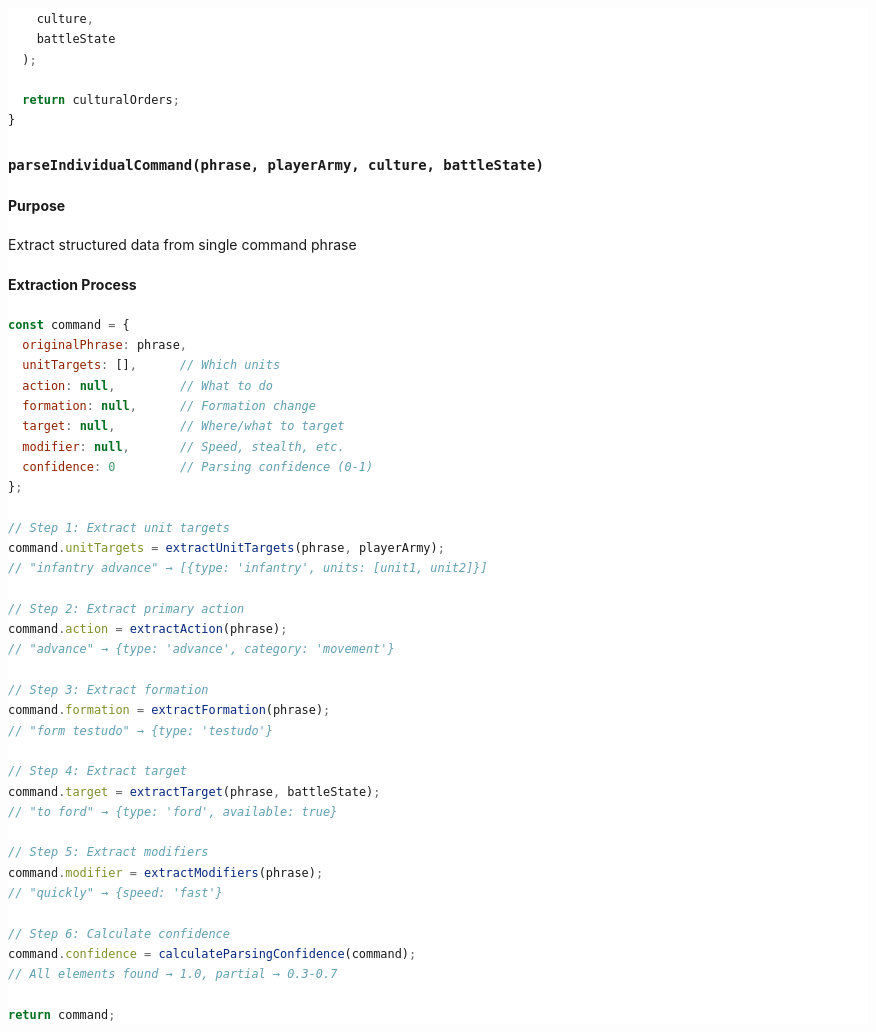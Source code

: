 ```javascript
    culture, 
    battleState
  );
  
  return culturalOrders;
}
```

### `parseIndividualCommand(phrase, playerArmy, culture, battleState)`

#### **Purpose**
Extract structured data from single command phrase

#### **Extraction Process**
```javascript
const command = {
  originalPhrase: phrase,
  unitTargets: [],      // Which units
  action: null,         // What to do
  formation: null,      // Formation change
  target: null,         // Where/what to target
  modifier: null,       // Speed, stealth, etc.
  confidence: 0         // Parsing confidence (0-1)
};

// Step 1: Extract unit targets
command.unitTargets = extractUnitTargets(phrase, playerArmy);
// "infantry advance" → [{type: 'infantry', units: [unit1, unit2]}]

// Step 2: Extract primary action
command.action = extractAction(phrase);
// "advance" → {type: 'advance', category: 'movement'}

// Step 3: Extract formation
command.formation = extractFormation(phrase);
// "form testudo" → {type: 'testudo'}

// Step 4: Extract target
command.target = extractTarget(phrase, battleState);
// "to ford" → {type: 'ford', available: true}

// Step 5: Extract modifiers
command.modifier = extractModifiers(phrase);
// "quickly" → {speed: 'fast'}

// Step 6: Calculate confidence
command.confidence = calculateParsingConfidence(command);
// All elements found → 1.0, partial → 0.3-0.7

return command;
```
